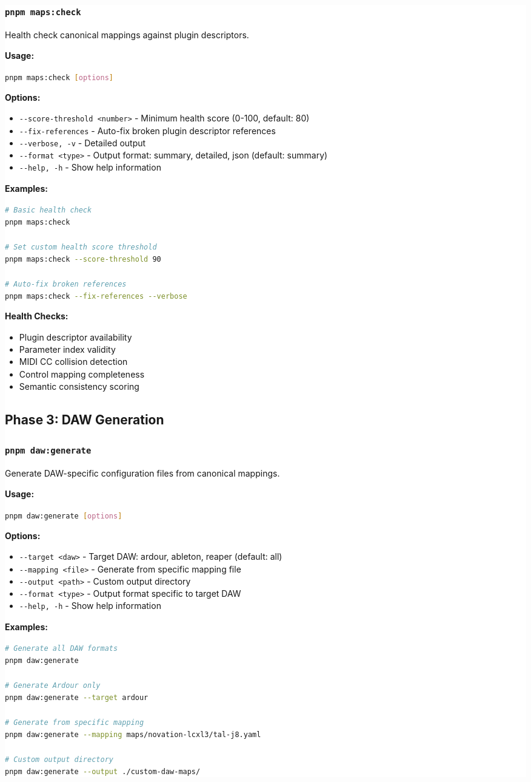 ### `pnpm maps:check`

Health check canonical mappings against plugin descriptors.

**Usage:**
```bash
pnpm maps:check [options]
```

**Options:**
- `--score-threshold <number>` - Minimum health score (0-100, default: 80)
- `--fix-references` - Auto-fix broken plugin descriptor references
- `--verbose, -v` - Detailed output
- `--format <type>` - Output format: summary, detailed, json (default: summary)
- `--help, -h` - Show help information

**Examples:**
```bash
# Basic health check
pnpm maps:check

# Set custom health score threshold
pnpm maps:check --score-threshold 90

# Auto-fix broken references
pnpm maps:check --fix-references --verbose
```

**Health Checks:**
- Plugin descriptor availability
- Parameter index validity
- MIDI CC collision detection
- Control mapping completeness
- Semantic consistency scoring

## Phase 3: DAW Generation

### `pnpm daw:generate`

Generate DAW-specific configuration files from canonical mappings.

**Usage:**
```bash
pnpm daw:generate [options]
```

**Options:**
- `--target <daw>` - Target DAW: ardour, ableton, reaper (default: all)
- `--mapping <file>` - Generate from specific mapping file
- `--output <path>` - Custom output directory
- `--format <type>` - Output format specific to target DAW
- `--help, -h` - Show help information

**Examples:**
```bash
# Generate all DAW formats
pnpm daw:generate

# Generate Ardour only
pnpm daw:generate --target ardour

# Generate from specific mapping
pnpm daw:generate --mapping maps/novation-lcxl3/tal-j8.yaml

# Custom output directory
pnpm daw:generate --output ./custom-daw-maps/
```
